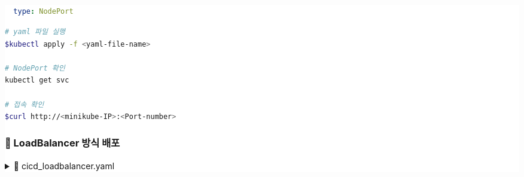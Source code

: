   ```yaml
    type: NodePort
```
</details>


```bash
# yaml 파일 실행 
$kubectl apply -f <yaml-file-name>

# NodePort 확인
kubectl get svc

# 접속 확인
$curl http://<minikube-IP>:<Port-number>
```


### 🔹 LoadBalancer 방식 배포

<details><summary>📄 cicd_loadbalancer.yaml</summary></details>
